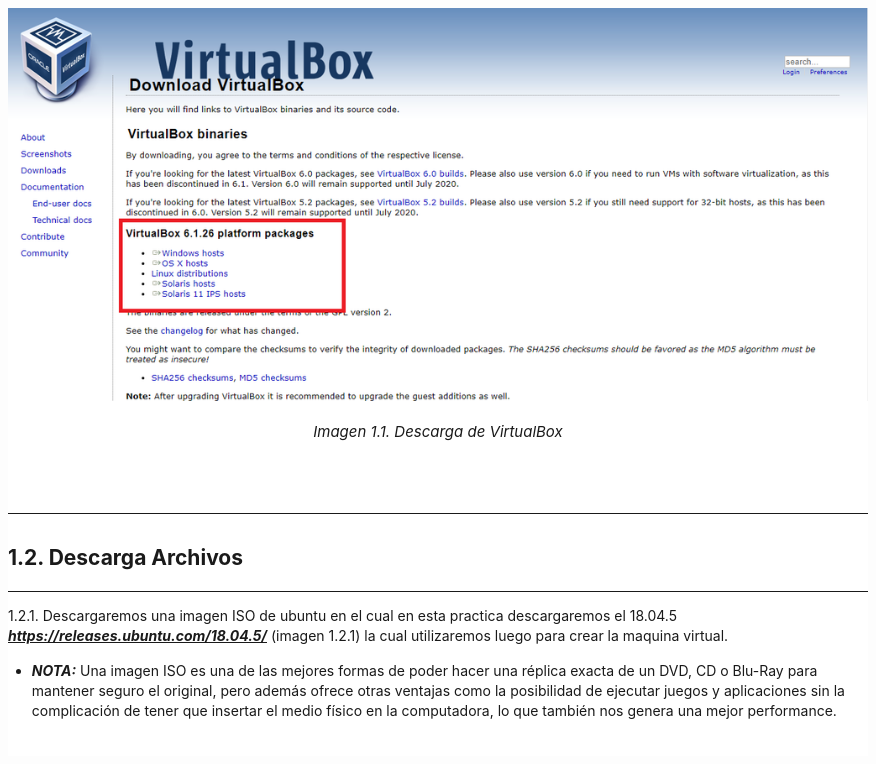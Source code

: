 ![Imagen 1.1. Descarga de VirtualBox](./Images/Armin/Virtual/1.DescargaVirtualBox.PNG)

</div>

<p align="center" style="font-size: 15px; font-style: italic; ">Imagen 1.1. Descarga de VirtualBox</p>


<br><br>

***
## **1.2. Descarga Archivos**
***
  1.2.1. Descargaremos una imagen ISO de ubuntu en el cual en esta practica descargaremos el 18.04.5  ***https://releases.ubuntu.com/18.04.5/***  (imagen 1.2.1) la cual utilizaremos luego para crear la maquina virtual.
  - ***NOTA:*** Una imagen ISO es una de las mejores formas de poder hacer una réplica exacta de un DVD, CD o Blu-Ray para mantener seguro el original, pero además ofrece otras ventajas como la posibilidad de ejecutar juegos y aplicaciones sin la complicación de tener que insertar el medio físico en la computadora, lo que también nos genera una mejor performance.

<br>

<div align="center">
